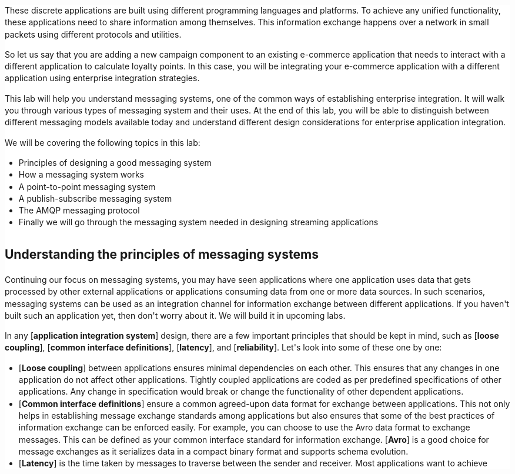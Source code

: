 These discrete applications are built using different programming
languages and platforms. To achieve any unified functionality, these
applications need to share information among themselves. This
information exchange happens over a network in small packets using
different protocols and utilities.

So let us say that you are adding a new campaign component to an
existing e-commerce application that needs to interact with a different
application to calculate loyalty points. In this case, you will be
integrating your e-commerce application with a different application
using enterprise integration strategies.

This lab will help you understand messaging systems, one of the
common ways of establishing enterprise integration. It will walk you
through various types of messaging system and their uses. At the end of
this lab, you will be able to distinguish between different
messaging models available today and understand different design
considerations for enterprise application integration.

We will be covering the following topics in this lab:


-   Principles of designing a good messaging system
-   How a messaging system works
-   A point-to-point messaging system
-   A publish-subscribe messaging system
-   The AMQP messaging protocol
-   Finally we will go through the messaging system needed in designing
    streaming applications



Understanding the principles of messaging systems 
----------------------------------------------------------------



Continuing our focus on messaging systems, you may have seen
applications where one application uses data that gets processed by
other external applications or applications consuming data from one or
more data sources. In such scenarios, messaging systems can be used as
an integration channel for information exchange between different
applications. If you haven\'t built such an application yet, then don\'t
worry about it. We will build it in upcoming labs.

In any [**application integration system**] design, there are a
few important principles that should be kept in mind, such as [**loose
coupling**], [**common interface definitions**],
[**latency**], and [**reliability**]. Let\'s look into
some of these one by one:


-   [**Loose coupling**] between applications ensures minimal
    dependencies on each other. This ensures that any changes in one
    application do not affect other applications. Tightly coupled
    applications are coded as per predefined specifications of other
    applications. Any change in specification would break or change the
    functionality of other dependent applications.
-   [**Common interface definitions**] ensure a common
    agreed-upon data format for exchange between applications. This not
    only helps in establishing message exchange standards among
    applications but also ensures that some of the best practices of
    information exchange can be enforced easily. For example, you can
    choose to use the Avro data format to exchange messages. This can be
    defined as your common interface standard for information exchange.
    [**Avro**] is a good choice for message exchanges as it
    serializes data in a compact binary format and supports schema
    evolution.
-   [**Latency**] is the time taken by messages to traverse
    between the sender and receiver. Most applications want to achieve
